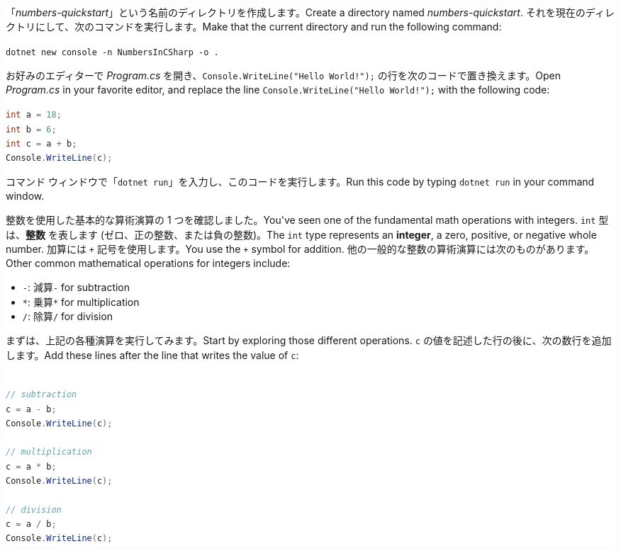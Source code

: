 <span data-ttu-id="0ad5a-114">「*numbers-quickstart*」という名前のディレクトリを作成します。</span><span class="sxs-lookup"><span data-stu-id="0ad5a-114">Create a directory named *numbers-quickstart*.</span></span> <span data-ttu-id="0ad5a-115">それを現在のディレクトリにして、次のコマンドを実行します。</span><span class="sxs-lookup"><span data-stu-id="0ad5a-115">Make that the current directory and run the following command:</span></span>

```dotnetcli
dotnet new console -n NumbersInCSharp -o .
```

<span data-ttu-id="0ad5a-116">お好みのエディターで *Program.cs* を開き、`Console.WriteLine("Hello World!");` の行を次のコードで置き換えます。</span><span class="sxs-lookup"><span data-stu-id="0ad5a-116">Open *Program.cs* in your favorite editor, and replace the line `Console.WriteLine("Hello World!");` with the following code:</span></span>

```csharp
int a = 18;
int b = 6;
int c = a + b;
Console.WriteLine(c);
```

<span data-ttu-id="0ad5a-117">コマンド ウィンドウで「`dotnet run`」を入力し、このコードを実行します。</span><span class="sxs-lookup"><span data-stu-id="0ad5a-117">Run this code by typing `dotnet run` in your command window.</span></span>

<span data-ttu-id="0ad5a-118">整数を使用した基本的な算術演算の 1 つを確認しました。</span><span class="sxs-lookup"><span data-stu-id="0ad5a-118">You've seen one of the fundamental math operations with integers.</span></span> <span data-ttu-id="0ad5a-119">`int` 型は、**整数** を表します (ゼロ、正の整数、または負の整数)。</span><span class="sxs-lookup"><span data-stu-id="0ad5a-119">The `int` type represents an **integer**, a zero, positive, or negative whole number.</span></span> <span data-ttu-id="0ad5a-120">加算には `+` 記号を使用します。</span><span class="sxs-lookup"><span data-stu-id="0ad5a-120">You use the `+` symbol for addition.</span></span> <span data-ttu-id="0ad5a-121">他の一般的な整数の算術演算には次のものがあります。</span><span class="sxs-lookup"><span data-stu-id="0ad5a-121">Other common mathematical operations for integers include:</span></span>

- <span data-ttu-id="0ad5a-122">`-`: 減算</span><span class="sxs-lookup"><span data-stu-id="0ad5a-122">`-` for subtraction</span></span>
- <span data-ttu-id="0ad5a-123">`*`: 乗算</span><span class="sxs-lookup"><span data-stu-id="0ad5a-123">`*` for multiplication</span></span>
- <span data-ttu-id="0ad5a-124">`/`: 除算</span><span class="sxs-lookup"><span data-stu-id="0ad5a-124">`/` for division</span></span>

<span data-ttu-id="0ad5a-125">まずは、上記の各種演算を実行してみます。</span><span class="sxs-lookup"><span data-stu-id="0ad5a-125">Start by exploring those different operations.</span></span> <span data-ttu-id="0ad5a-126">`c` の値を記述した行の後に、次の数行を追加します。</span><span class="sxs-lookup"><span data-stu-id="0ad5a-126">Add these lines after the line that writes the value of `c`:</span></span>

```csharp

// subtraction
c = a - b;
Console.WriteLine(c);

// multiplication
c = a * b;
Console.WriteLine(c);

// division
c = a / b;
Console.WriteLine(c);
```
